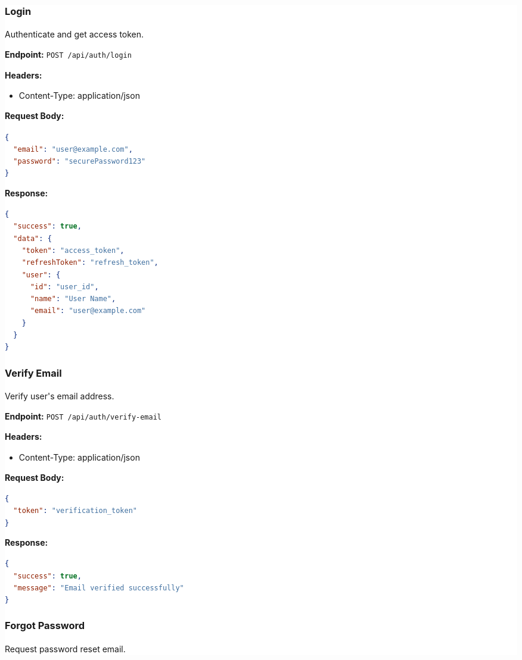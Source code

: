 ### Login
Authenticate and get access token.

**Endpoint:** `POST /api/auth/login`

**Headers:**
- Content-Type: application/json

**Request Body:**
```json
{
  "email": "user@example.com",
  "password": "securePassword123"
}
```

**Response:**
```json
{
  "success": true,
  "data": {
    "token": "access_token",
    "refreshToken": "refresh_token",
    "user": {
      "id": "user_id",
      "name": "User Name",
      "email": "user@example.com"
    }
  }
}
```

### Verify Email
Verify user's email address.

**Endpoint:** `POST /api/auth/verify-email`

**Headers:**
- Content-Type: application/json

**Request Body:**
```json
{
  "token": "verification_token"
}
```

**Response:**
```json
{
  "success": true,
  "message": "Email verified successfully"
}
```

### Forgot Password
Request password reset email.
